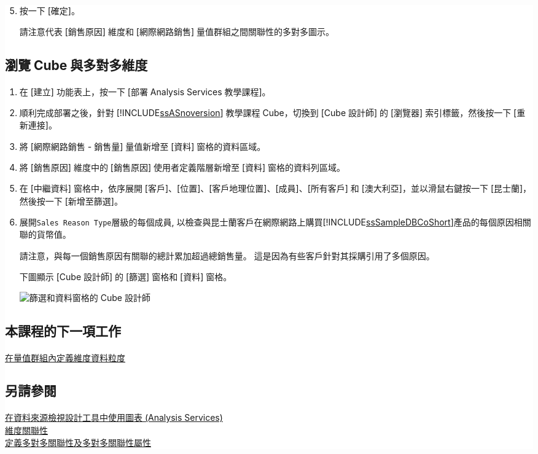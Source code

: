 5.  按一下 [確定]。  
  
     請注意代表 [銷售原因] 維度和 [網際網路銷售] 量值群組之間關聯性的多對多圖示。  
  
## <a name="browsing-the-cube-and-the-many-to-many-dimension"></a>瀏覽 Cube 與多對多維度  
  
1.  在 [建立] 功能表上，按一下 [部署 Analysis Services 教學課程]。  
  
2.  順利完成部署之後，針對 [!INCLUDE[ssASnoversion](../includes/ssasnoversion-md.md)] 教學課程 Cube，切換到 [Cube 設計師] 的 [瀏覽器] 索引標籤，然後按一下 [重新連接]。  
  
3.  將 [網際網路銷售 - 銷售量] 量值新增至 [資料] 窗格的資料區域。  
  
4.  將 [銷售原因] 維度中的 [銷售原因] 使用者定義階層新增至 [資料] 窗格的資料列區域。  
  
5.  在 [中繼資料] 窗格中，依序展開 [客戶]、[位置]、[客戶地理位置]、[成員]、[所有客戶] 和 [澳大利亞]，並以滑鼠右鍵按一下 [昆士蘭]，然後按一下 [新增至篩選]。  
  
6.  展開`Sales Reason Type`層級的每個成員, 以檢查與昆士蘭客戶在網際網路上購買[!INCLUDE[ssSampleDBCoShort](../includes/sssampledbcoshort-md.md)]產品的每個原因相關聯的貨幣值。  
  
     請注意，與每一個銷售原因有關聯的總計累加超過總銷售量。 這是因為有些客戶針對其採購引用了多個原因。  
  
     下圖顯示 [Cube 設計師] 的 [篩選] 窗格和 [資料] 窗格。  
  
     ![篩選和資料窗格的 Cube 設計師](../../2014/tutorials/media/l5-many-to-many-5.gif "Cube 設計師 的篩選和資料窗格")  
  
## <a name="next-task-in-lesson"></a>本課程的下一項工作  
 [在量值群組內定義維度資料粒度](lesson-5-4-defining-dimension-granularity-within-a-measure-group.md)  
  
## <a name="see-also"></a>另請參閱  
 [在資料來源檢視設計工具中使用圖表 &#40;Analysis Services&#41;](multidimensional-models/work-with-diagrams-in-data-source-view-designer-analysis-services.md)   
 [維度關聯性](multidimensional-models-olap-logical-cube-objects/dimension-relationships.md)   
 [定義多對多關聯性及多對多關聯性屬性](multidimensional-models/define-a-many-to-many-relationship-and-many-to-many-relationship-properties.md)  
  
  
